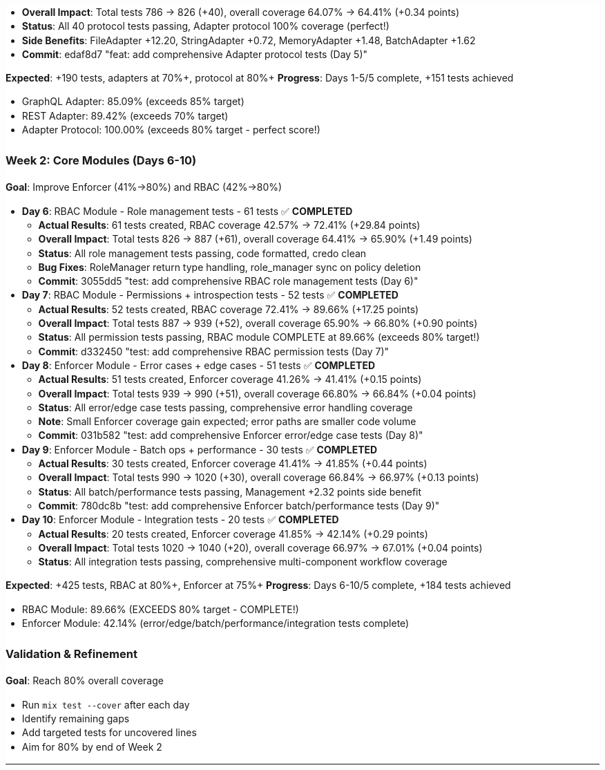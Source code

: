   - **Overall Impact**: Total tests 786 → 826 (+40), overall coverage 64.07% → 64.41% (+0.34 points)
  - **Status**: All 40 protocol tests passing, Adapter protocol 100% coverage (perfect!)
  - **Side Benefits**: FileAdapter +12.20, StringAdapter +0.72, MemoryAdapter +1.48, BatchAdapter +1.62
  - **Commit**: edaf8d7 "feat: add comprehensive Adapter protocol tests (Day 5)"

**Expected**: +190 tests, adapters at 70%+, protocol at 80%+
**Progress**: Days 1-5/5 complete, +151 tests achieved
  - GraphQL Adapter: 85.09% (exceeds 85% target)
  - REST Adapter: 89.42% (exceeds 70% target)
  - Adapter Protocol: 100.00% (exceeds 80% target - perfect score!)

### Week 2: Core Modules (Days 6-10)
**Goal**: Improve Enforcer (41%→80%) and RBAC (42%→80%)

- **Day 6**: RBAC Module - Role management tests - 61 tests ✅ **COMPLETED**
  - **Actual Results**: 61 tests created, RBAC coverage 42.57% → 72.41% (+29.84 points)
  - **Overall Impact**: Total tests 826 → 887 (+61), overall coverage 64.41% → 65.90% (+1.49 points)
  - **Status**: All role management tests passing, code formatted, credo clean
  - **Bug Fixes**: RoleManager return type handling, role_manager sync on policy deletion
  - **Commit**: 3055dd5 "test: add comprehensive RBAC role management tests (Day 6)"
- **Day 7**: RBAC Module - Permissions + introspection tests - 52 tests ✅ **COMPLETED**
  - **Actual Results**: 52 tests created, RBAC coverage 72.41% → 89.66% (+17.25 points)
  - **Overall Impact**: Total tests 887 → 939 (+52), overall coverage 65.90% → 66.80% (+0.90 points)
  - **Status**: All permission tests passing, RBAC module COMPLETE at 89.66% (exceeds 80% target!)
  - **Commit**: d332450 "test: add comprehensive RBAC permission tests (Day 7)"
- **Day 8**: Enforcer Module - Error cases + edge cases - 51 tests ✅ **COMPLETED**
  - **Actual Results**: 51 tests created, Enforcer coverage 41.26% → 41.41% (+0.15 points)
  - **Overall Impact**: Total tests 939 → 990 (+51), overall coverage 66.80% → 66.84% (+0.04 points)
  - **Status**: All error/edge case tests passing, comprehensive error handling coverage
  - **Note**: Small Enforcer coverage gain expected; error paths are smaller code volume
  - **Commit**: 031b582 "test: add comprehensive Enforcer error/edge case tests (Day 8)"
- **Day 9**: Enforcer Module - Batch ops + performance - 30 tests ✅ **COMPLETED**
  - **Actual Results**: 30 tests created, Enforcer coverage 41.41% → 41.85% (+0.44 points)
  - **Overall Impact**: Total tests 990 → 1020 (+30), overall coverage 66.84% → 66.97% (+0.13 points)
  - **Status**: All batch/performance tests passing, Management +2.32 points side benefit
  - **Commit**: 780dc8b "test: add comprehensive Enforcer batch/performance tests (Day 9)"
- **Day 10**: Enforcer Module - Integration tests - 20 tests ✅ **COMPLETED**
  - **Actual Results**: 20 tests created, Enforcer coverage 41.85% → 42.14% (+0.29 points)
  - **Overall Impact**: Total tests 1020 → 1040 (+20), overall coverage 66.97% → 67.01% (+0.04 points)
  - **Status**: All integration tests passing, comprehensive multi-component workflow coverage

**Expected**: +425 tests, RBAC at 80%+, Enforcer at 75%+
**Progress**: Days 6-10/5 complete, +184 tests achieved
  - RBAC Module: 89.66% (EXCEEDS 80% target - COMPLETE!)
  - Enforcer Module: 42.14% (error/edge/batch/performance/integration tests complete)

### Validation & Refinement
**Goal**: Reach 80% overall coverage

- Run `mix test --cover` after each day
- Identify remaining gaps
- Add targeted tests for uncovered lines
- Aim for 80% by end of Week 2

---